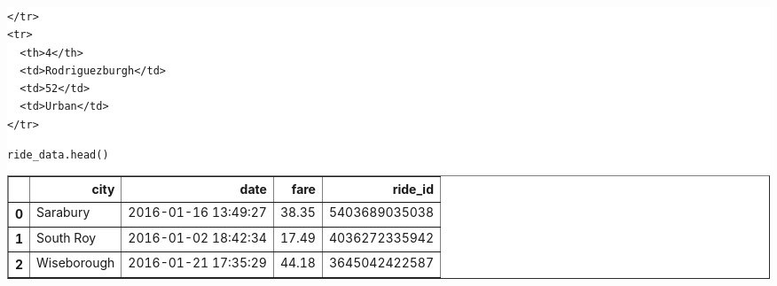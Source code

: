     </tr>
    <tr>
      <th>4</th>
      <td>Rodriguezburgh</td>
      <td>52</td>
      <td>Urban</td>
    </tr>
  </tbody>
</table>
</div>




```python
ride_data.head()
```




<div>
<style>
    .dataframe thead tr:only-child th {
        text-align: right;
    }

    .dataframe thead th {
        text-align: left;
    }

    .dataframe tbody tr th {
        vertical-align: top;
    }
</style>
<table border="1" class="dataframe">
  <thead>
    <tr style="text-align: right;">
      <th></th>
      <th>city</th>
      <th>date</th>
      <th>fare</th>
      <th>ride_id</th>
    </tr>
  </thead>
  <tbody>
    <tr>
      <th>0</th>
      <td>Sarabury</td>
      <td>2016-01-16 13:49:27</td>
      <td>38.35</td>
      <td>5403689035038</td>
    </tr>
    <tr>
      <th>1</th>
      <td>South Roy</td>
      <td>2016-01-02 18:42:34</td>
      <td>17.49</td>
      <td>4036272335942</td>
    </tr>
    <tr>
      <th>2</th>
      <td>Wiseborough</td>
      <td>2016-01-21 17:35:29</td>
      <td>44.18</td>
      <td>3645042422587</td>
    </tr>
    <tr>